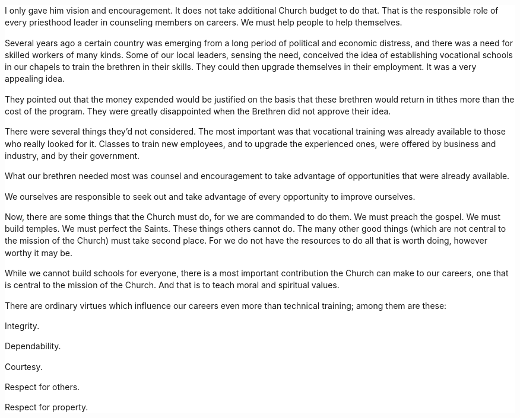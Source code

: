 I only gave him vision and encouragement. It does not take additional Church budget to do that. That is the responsible role of every priesthood leader in counseling members on careers. We must help people to help themselves.

Several years ago a certain country was emerging from a long period of political and economic distress, and there was a need for skilled workers of many kinds. Some of our local leaders, sensing the need, conceived the idea of establishing vocational schools in our chapels to train the brethren in their skills. They could then upgrade themselves in their employment. It was a very appealing idea.

They pointed out that the money expended would be justified on the basis that these brethren would return in tithes more than the cost of the program. They were greatly disappointed when the Brethren did not approve their idea.

There were several things they’d not considered. The most important was that vocational training was already available to those who really looked for it. Classes to train new employees, and to upgrade the experienced ones, were offered by business and industry, and by their government.

What our brethren needed most was counsel and encouragement to take advantage of opportunities that were already available.

We ourselves are responsible to seek out and take advantage of every opportunity to improve ourselves.

Now, there are some things that the Church must do, for we are commanded to do them. We must preach the gospel. We must build temples. We must perfect the Saints. These things others cannot do. The many other good things (which are not central to the mission of the Church) must take second place. For we do not have the resources to do all that is worth doing, however worthy it may be.

While we cannot build schools for everyone, there is a most important contribution the Church can make to our careers, one that is central to the mission of the Church. And that is to teach moral and spiritual values.

There are ordinary virtues which influence our careers even more than technical training; among them are these:





Integrity.





Dependability.





Courtesy.





Respect for others.





Respect for property.


